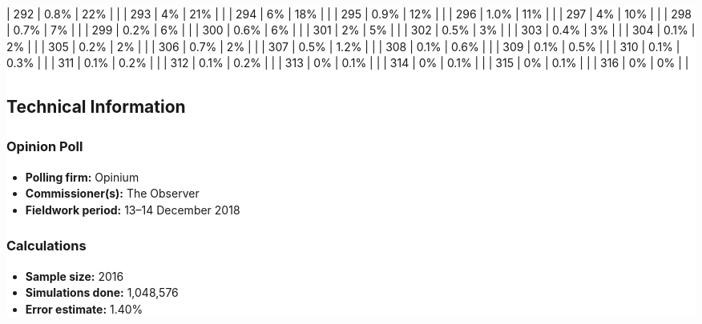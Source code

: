 | 292 | 0.8% | 22% |  |
| 293 | 4% | 21% |  |
| 294 | 6% | 18% |  |
| 295 | 0.9% | 12% |  |
| 296 | 1.0% | 11% |  |
| 297 | 4% | 10% |  |
| 298 | 0.7% | 7% |  |
| 299 | 0.2% | 6% |  |
| 300 | 0.6% | 6% |  |
| 301 | 2% | 5% |  |
| 302 | 0.5% | 3% |  |
| 303 | 0.4% | 3% |  |
| 304 | 0.1% | 2% |  |
| 305 | 0.2% | 2% |  |
| 306 | 0.7% | 2% |  |
| 307 | 0.5% | 1.2% |  |
| 308 | 0.1% | 0.6% |  |
| 309 | 0.1% | 0.5% |  |
| 310 | 0.1% | 0.3% |  |
| 311 | 0.1% | 0.2% |  |
| 312 | 0.1% | 0.2% |  |
| 313 | 0% | 0.1% |  |
| 314 | 0% | 0.1% |  |
| 315 | 0% | 0.1% |  |
| 316 | 0% | 0% |  |


## Technical Information

### Opinion Poll

+ **Polling firm:** Opinium
+ **Commissioner(s):** The Observer
+ **Fieldwork period:** 13–14 December 2018

### Calculations

+ **Sample size:** 2016
+ **Simulations done:** 1,048,576
+ **Error estimate:** 1.40%

